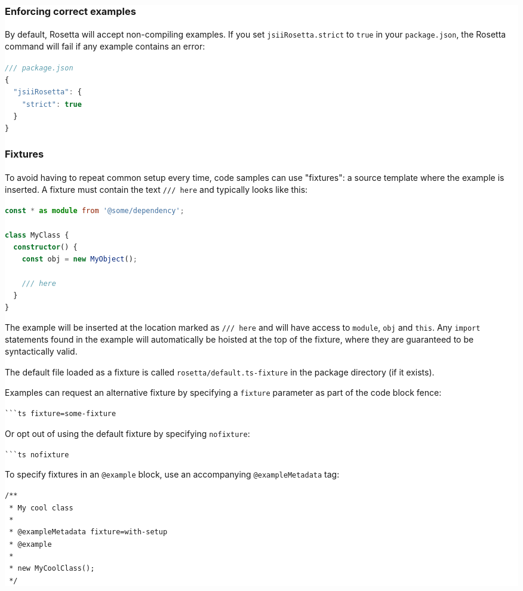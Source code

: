 ### Enforcing correct examples

By default, Rosetta will accept non-compiling examples. If you set
`jsiiRosetta.strict` to `true` in your `package.json`,
the Rosetta command will fail if any example contains an error:

```js
/// package.json
{
  "jsiiRosetta": {
    "strict": true
  }
}
```

### Fixtures

To avoid having to repeat common setup every time, code samples can use
"fixtures": a source template where the example is inserted. A fixture must
contain the text `/// here` and typically looks like this:

```ts
const * as module from '@some/dependency';

class MyClass {
  constructor() {
    const obj = new MyObject();

    /// here
  }
}
```

The example will be inserted at the location marked as `/// here` and will have
access to `module`, `obj` and `this`.  Any `import` statements found in the
example will automatically be hoisted at the top of the fixture, where they are
guaranteed to be syntactically valid.

The default file loaded as a fixture is called `rosetta/default.ts-fixture` in
the package directory (if it exists).

Examples can request an alternative fixture by specifying a `fixture` parameter
as part of the code block fence:

````text
```ts fixture=some-fixture
````

Or opt out of using the default fixture by specifying `nofixture`:

````text
```ts nofixture
````

To specify fixtures in an `@example` block, use an accompanying `@exampleMetadata` tag:

````text
/**
 * My cool class
 *
 * @exampleMetadata fixture=with-setup
 * @example
 *
 * new MyCoolClass();
 */
````
